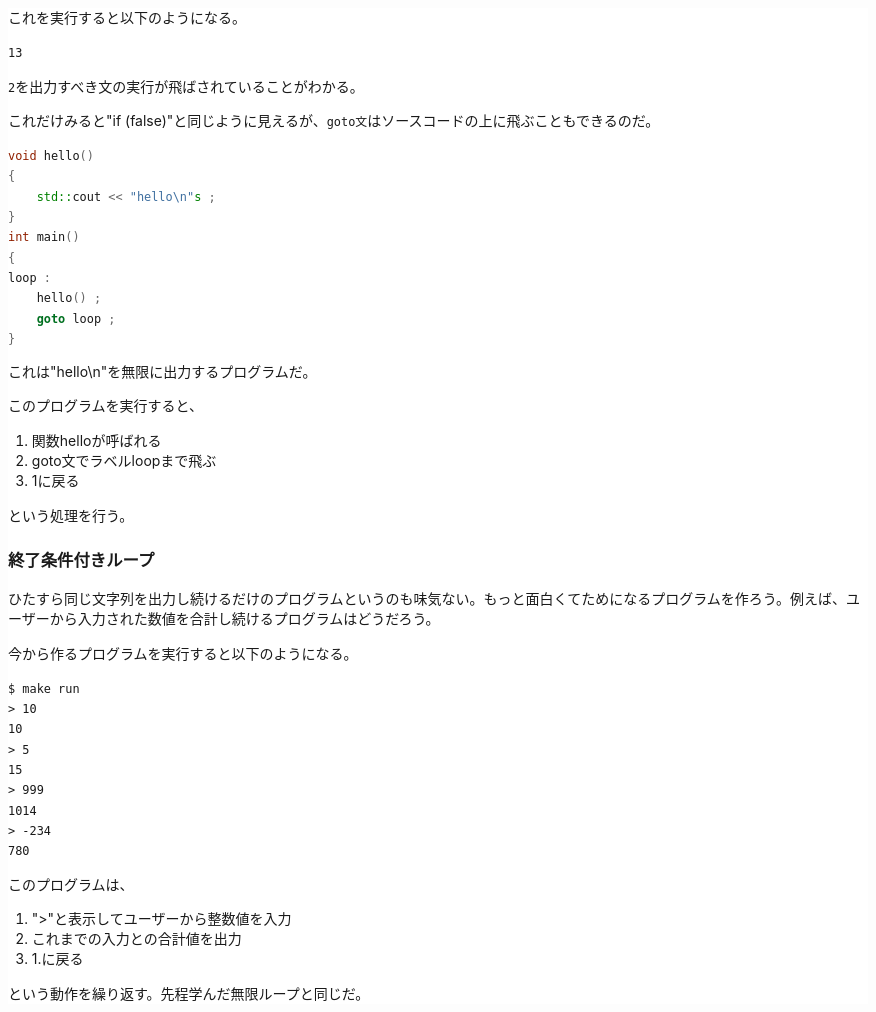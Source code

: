 これを実行すると以下のようになる。

~~~
13
~~~

`2`を出力すべき文の実行が飛ばされていることがわかる。

これだけみると"if (false)"と同じように見えるが、`goto文`はソースコードの上に飛ぶこともできるのだ。

~~~cpp
void hello()
{
    std::cout << "hello\n"s ;
}
int main()
{
loop :
    hello() ;
    goto loop ; 
}
~~~

これは"hello\n"を無限に出力するプログラムだ。

このプログラムを実行すると、

1. 関数helloが呼ばれる
2. goto文でラベルloopまで飛ぶ
3. 1に戻る

という処理を行う。

### 終了条件付きループ

ひたすら同じ文字列を出力し続けるだけのプログラムというのも味気ない。もっと面白くてためになるプログラムを作ろう。例えば、ユーザーから入力された数値を合計し続けるプログラムはどうだろう。

今から作るプログラムを実行すると以下のようになる。

~~~
$ make run
> 10
10
> 5
15
> 999
1014
> -234
780
~~~

このプログラムは、

1. "\>"と表示してユーザーから整数値を入力
2. これまでの入力との合計値を出力
3. 1.に戻る

という動作を繰り返す。先程学んだ無限ループと同じだ。

